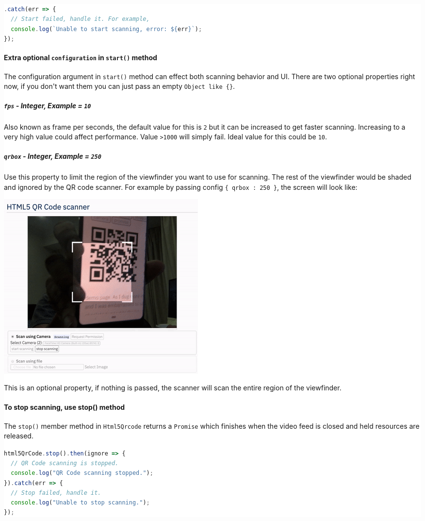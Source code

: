 ```js
.catch(err => {
  // Start failed, handle it. For example,
  console.log(`Unable to start scanning, error: ${err}`);
});
```

#### Extra optional `configuration` in `start()` method
The configuration argument in `start()` method can effect both scanning behavior and UI. There are two optional properties right now, if you don't want them you can just pass an empty `Object like {}`.

##### `fps` - Integer, Example = `10`
Also known as frame per seconds, the default value for this is `2` but it can be increased to get faster scanning. Increasing to a very high value could affect performance. Value `>1000` will simply fail. Ideal value for this could be `10`.

##### `qrbox` - Integer, Example = `250`
Use this property to limit the region of the viewfinder you want to use for scanning. The rest of the viewfinder would be shaded and ignored by the QR code scanner. For example by passing config `{ qrbox : 250 }`, the screen will look like:

![screenshot](../images/htmlqrcode.gif)<br>

This is an optional property, if nothing is passed, the scanner will scan the entire region of the viewfinder.

#### To stop scanning, use stop() method
The `stop()` member method in `Html5Qrcode` returns a `Promise` which finishes when the video feed is closed and held resources are released.

```js
html5QrCode.stop().then(ignore => {
  // QR Code scanning is stopped.
  console.log("QR Code scanning stopped.");
}).catch(err => {
  // Stop failed, handle it.
  console.log("Unable to stop scanning.");
});
```
